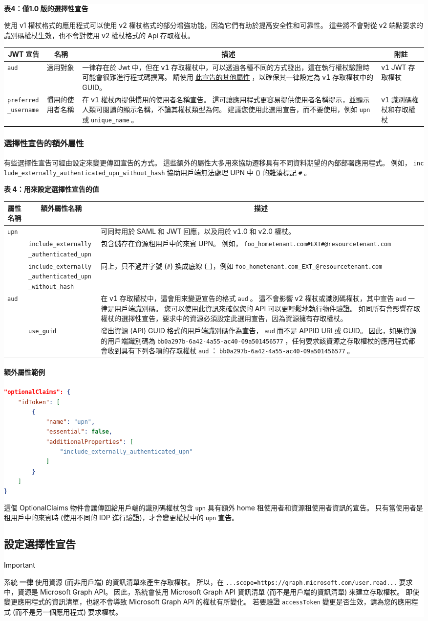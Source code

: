 
**表4：僅1.0 版的選擇性宣告**

使用 v1 權杖格式的應用程式可以使用 v2 權杖格式的部分增強功能，因為它們有助於提高安全性和可靠性。 這些將不會對從 v2 端點要求的識別碼權杖生效，也不會對使用 v2 權杖格式的 Api 存取權杖。 

| JWT 宣告     | 名稱                            | 描述 | 附註 |
|---------------|---------------------------------|-------------|-------|
|`aud`          | 適用對象 | 一律存在於 Jwt 中，但在 v1 存取權杖中，可以透過各種不同的方式發出，這在執行權杖驗證時可能會很難進行程式碼撰寫。  請使用 [此宣告的其他屬性](#additional-properties-of-optional-claims) ，以確保其一律設定為 v1 存取權杖中的 GUID。 | v1 JWT 存取權杖|
|`preferred_username` | 慣用的使用者名稱        | 在 v1 權杖內提供慣用的使用者名稱宣告。 這可讓應用程式更容易提供使用者名稱提示，並顯示人類可閱讀的顯示名稱，不論其權杖類型為何。  建議您使用此選用宣告，而不要使用，例如 `upn` 或 `unique_name` 。 | v1 識別碼權杖和存取權杖 |

### <a name="additional-properties-of-optional-claims"></a>選擇性宣告的額外屬性

有些選擇性宣告可經由設定來變更傳回宣告的方式。 這些額外的屬性大多用來協助遷移具有不同資料期望的內部部署應用程式。 例如， `include_externally_authenticated_upn_without_hash` 協助用戶端無法處理 UPN 中 () 的雜湊標記 `#` 。

**表 4：用來設定選擇性宣告的值**

| 屬性名稱  | 額外屬性名稱 | 描述 |
|----------------|--------------------------|-------------|
| `upn`          |                          | 可同時用於 SAML 和 JWT 回應，以及用於 v1.0 和 v2.0 權杖。 |
|                | `include_externally_authenticated_upn`  | 包含儲存在資源租用戶中的來賓 UPN。 例如， `foo_hometenant.com#EXT#@resourcetenant.com` |
|                | `include_externally_authenticated_upn_without_hash` | 同上，只不過井字號 (`#`) 換成底線 (`_`)，例如 `foo_hometenant.com_EXT_@resourcetenant.com`|
| `aud`          |                          | 在 v1 存取權杖中，這會用來變更宣告的格式 `aud` 。  這不會影響 v2 權杖或識別碼權杖，其中宣告 `aud` 一律是用戶端識別碼。 您可以使用此資訊來確保您的 API 可以更輕鬆地執行物件驗證。 如同所有會影響存取權杖的選擇性宣告，要求中的資源必須設定此選用宣告，因為資源擁有存取權杖。|
|                | `use_guid`               | 發出資源 (API) GUID 格式的用戶端識別碼作為宣告， `aud` 而不是 APPID URI 或 GUID。 因此，如果資源的用戶端識別碼為 `bb0a297b-6a42-4a55-ac40-09a501456577` ，任何要求該資源之存取權杖的應用程式都會收到具有下列各項的存取權杖 `aud` ： `bb0a297b-6a42-4a55-ac40-09a501456577` 。|

#### <a name="additional-properties-example"></a>額外屬性範例

```json
"optionalClaims": {
    "idToken": [
        {
            "name": "upn",
            "essential": false,
            "additionalProperties": [
                "include_externally_authenticated_upn"
            ]
        }
    ]
}
```

這個 OptionalClaims 物件會讓傳回給用戶端的識別碼權杖包含 `upn` 具有額外 home 租使用者和資源租使用者資訊的宣告。 只有當使用者是租用戶中的來賓時 (使用不同的 IDP 進行驗證)，才會變更權杖中的 `upn` 宣告。

## <a name="configuring-optional-claims"></a>設定選擇性宣告

> [!IMPORTANT]
> 系統 **一律** 使用資源 (而非用戶端) 的資訊清單來產生存取權杖。  所以，在 `...scope=https://graph.microsoft.com/user.read...` 要求中，資源是 Microsoft Graph API。  因此，系統會使用 Microsoft Graph API 資訊清單 (而不是用戶端的資訊清單) 來建立存取權杖。  即使變更應用程式的資訊清單，也絕不會導致 Microsoft Graph API 的權杖有所變化。  若要驗證 `accessToken` 變更是否生效，請為您的應用程式 (而不是另一個應用程式) 要求權杖。
